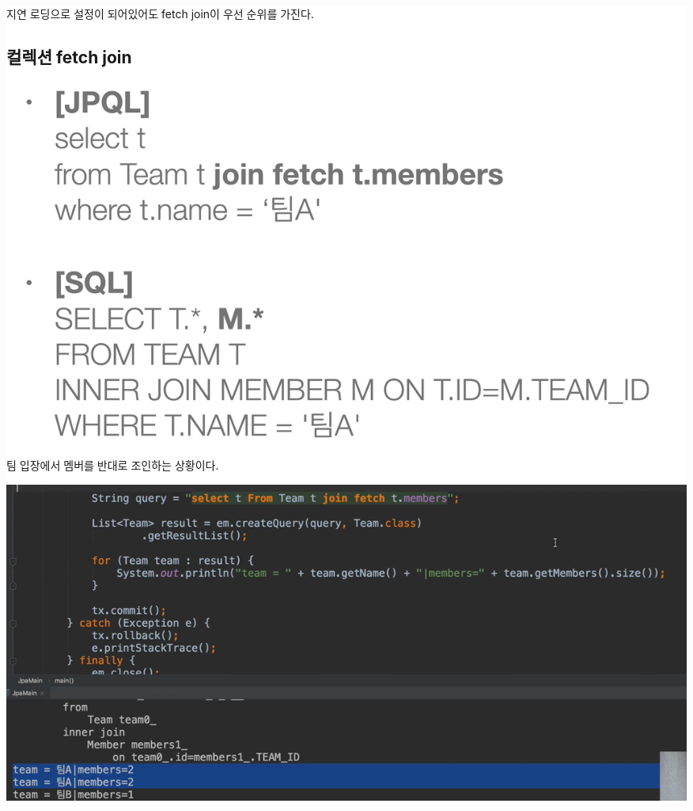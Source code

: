 지연 로딩으로 설정이 되어있어도 fetch join이 우선 순위를 가진다.

## 컬렉션 fetch join

![](../../.gitbook/assets/kimyounghan-orm-jpa/11/screenshot%202021-05-23%20오후%202.47.42.png)

팀 입장에서 멤버를 반대로 조인하는 상황이다.

![](../../.gitbook/assets/kimyounghan-orm-jpa/11/screenshot%202021-05-23%20오후%202.50.49.png)
